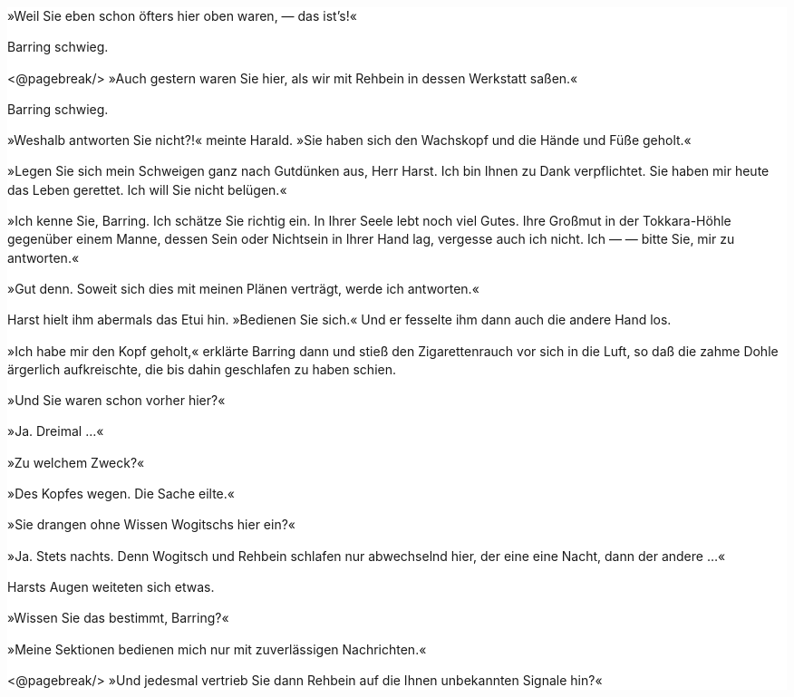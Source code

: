 »Weil Sie eben schon öfters hier oben waren, — das
ist’s!«

Barring schwieg.

<@pagebreak/>
»Auch gestern waren Sie hier, als wir mit Rehbein in
dessen Werkstatt saßen.«

Barring schwieg.

»Weshalb antworten Sie nicht?!« meinte Harald.
»Sie haben sich den Wachskopf und die Hände und Füße
geholt.«

»Legen Sie sich mein Schweigen ganz nach Gutdünken
aus, Herr Harst. Ich bin Ihnen zu Dank verpflichtet.
Sie haben mir heute das Leben gerettet. Ich will Sie nicht
belügen.«

»Ich kenne Sie, Barring. Ich schätze Sie richtig ein.
In Ihrer Seele lebt noch viel Gutes. Ihre Großmut in
der Tokkara-Höhle gegenüber einem Manne, dessen Sein
oder Nichtsein in Ihrer Hand lag, vergesse auch ich nicht.
Ich — — bitte Sie, mir zu antworten.«

»Gut denn. Soweit sich dies mit meinen Plänen verträgt,
werde ich antworten.«

Harst hielt ihm abermals das Etui hin. »Bedienen
Sie sich.« Und er fesselte ihm dann auch die andere
Hand los.

»Ich habe mir den Kopf geholt,« erklärte Barring dann
und stieß den Zigarettenrauch vor sich in die Luft, so daß
die zahme Dohle ärgerlich aufkreischte, die bis dahin geschlafen
zu haben schien.

»Und Sie waren schon vorher hier?«

»Ja. Dreimal …«

»Zu welchem Zweck?«

»Des Kopfes wegen. Die Sache eilte.«

»Sie drangen ohne Wissen Wogitschs hier ein?«

»Ja. Stets nachts. Denn Wogitsch und Rehbein
schlafen nur abwechselnd hier, der eine eine Nacht, dann der
andere …«

Harsts Augen weiteten sich etwas.

»Wissen Sie das bestimmt, Barring?«

»Meine Sektionen bedienen mich nur mit zuverlässigen
Nachrichten.«

<@pagebreak/>
»Und jedesmal vertrieb Sie dann Rehbein auf die
Ihnen unbekannten Signale hin?«
